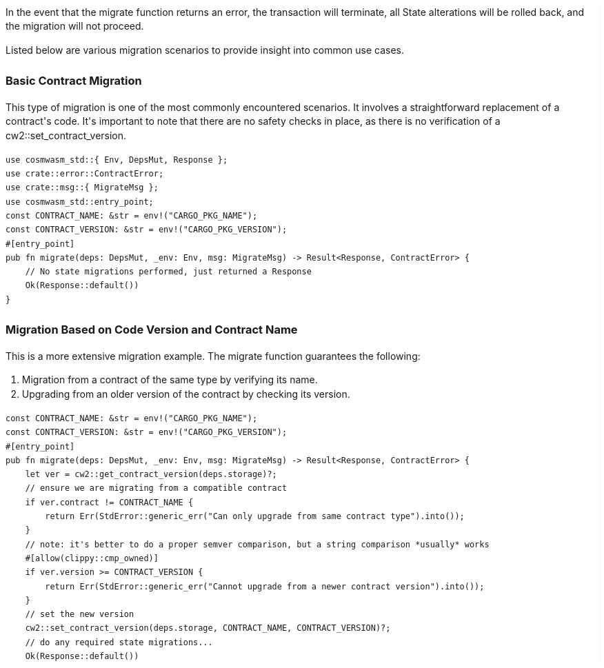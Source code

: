 In the event that the migrate function returns an error, the transaction will terminate, all State alterations will be rolled back, and the migration will not proceed.

Listed below are various migration scenarios to provide insight into common use cases.

### Basic Contract Migration

This type of migration is one of the most commonly encountered scenarios. It involves a straightforward replacement of a contract's code. It's important to note that there are no safety checks in place, as there is no verification of a cw2::set\_contract\_version.

```
use cosmwasm_std::{ Env, DepsMut, Response };
use crate::error::ContractError;
use crate::msg::{ MigrateMsg };
use cosmwasm_std::entry_point;
const CONTRACT_NAME: &str = env!("CARGO_PKG_NAME");
const CONTRACT_VERSION: &str = env!("CARGO_PKG_VERSION");
#[entry_point]
pub fn migrate(deps: DepsMut, _env: Env, msg: MigrateMsg) -> Result<Response, ContractError> {
    // No state migrations performed, just returned a Response
    Ok(Response::default())
}

```

### Migration Based on Code Version and Contract Name

This is a more extensive migration example. The migrate function guarantees the following:

1. Migration from a contract of the same type by verifying its name.
2. Upgrading from an older version of the contract by checking its version.

```
const CONTRACT_NAME: &str = env!("CARGO_PKG_NAME");
const CONTRACT_VERSION: &str = env!("CARGO_PKG_VERSION");
#[entry_point]
pub fn migrate(deps: DepsMut, _env: Env, msg: MigrateMsg) -> Result<Response, ContractError> {
    let ver = cw2::get_contract_version(deps.storage)?;
    // ensure we are migrating from a compatible contract
    if ver.contract != CONTRACT_NAME {
        return Err(StdError::generic_err("Can only upgrade from same contract type").into());
    }
    // note: it's better to do a proper semver comparison, but a string comparison *usually* works
    #[allow(clippy::cmp_owned)]
    if ver.version >= CONTRACT_VERSION {
        return Err(StdError::generic_err("Cannot upgrade from a newer contract version").into());
    }
    // set the new version
    cw2::set_contract_version(deps.storage, CONTRACT_NAME, CONTRACT_VERSION)?;
    // do any required state migrations...
    Ok(Response::default())

```
